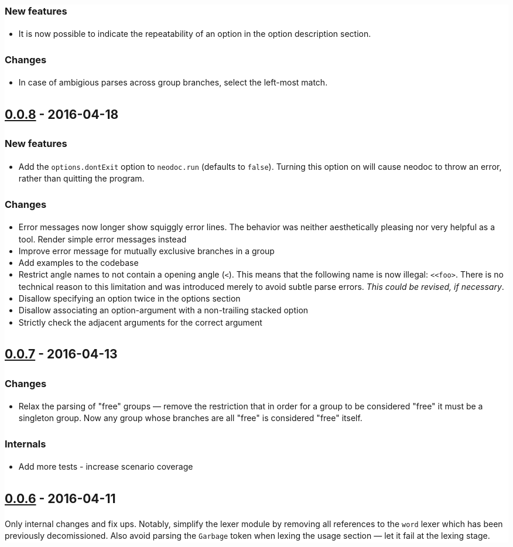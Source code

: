 ### New features

* It is now possible to indicate the repeatability of an option in the option
  description section.

### Changes

* In case of ambigious parses across group branches, select the left-most match.

## [0.0.8] - 2016-04-18

### New features

* Add the `options.dontExit` option to `neodoc.run` (defaults to `false`).
  Turning this option on will cause neodoc to throw an error, rather than
  quitting the program.

### Changes

* Error messages now longer show squiggly error lines. The behavior was neither
  aesthetically pleasing nor very helpful as a tool. Render simple error
  messages instead
* Improve error message for mutually exclusive branches in a group
* Add examples to the codebase
* Restrict angle names to not contain a opening angle (`<`). This means that the
  following name is now illegal: `<<foo>`. There is no technical reason to this
  limitation and was introduced merely to avoid subtle parse errors. _This could
  be revised, if necessary_.
* Disallow specifying an option twice in the options section
* Disallow associating an option-argument with a non-trailing stacked option
* Strictly check the adjacent arguments for the correct argument

## [0.0.7] - 2016-04-13

### Changes

* Relax the parsing of "free" groups &mdash; remove the restriction that in
  order for a group to be considered "free" it must be a singleton group.
  Now any group whose branches are all "free" is considered "free" itself.

### Internals

* Add more tests - increase scenario coverage

## [0.0.6] - 2016-04-11

Only internal changes and fix ups. Notably, simplify the lexer module by
removing all references to the `word` lexer which has been previously
decomissioned. Also avoid parsing the `Garbage` token when lexing the usage
section &mdash; let it fail at the lexing stage.


[@matthewmueller]: https://github.com/matthewmueller
[#85]: https://github.com/felixSchl/neodoc/issues/85
[#81]: https://github.com/felixSchl/neodoc/issues/81
[#80]: https://github.com/felixSchl/neodoc/issues/80
[#79]: https://github.com/felixSchl/neodoc/issues/79
[#78]: https://github.com/felixSchl/neodoc/issues/78
[#77]: https://github.com/felixSchl/neodoc/issues/77
[#76]: https://github.com/felixSchl/neodoc/issues/76
[#75]: https://github.com/felixSchl/neodoc/issues/75
[#74]: https://github.com/felixSchl/neodoc/issues/74
[#73]: https://github.com/felixSchl/neodoc/issues/73
[#72]: https://github.com/felixSchl/neodoc/issues/72
[#71]: https://github.com/felixSchl/neodoc/issues/71
[#70]: https://github.com/felixSchl/neodoc/issues/70
[#69]: https://github.com/felixSchl/neodoc/issues/69
[#68]: https://github.com/felixSchl/neodoc/issues/68
[#67]: https://github.com/felixSchl/neodoc/issues/67
[#66]: https://github.com/felixSchl/neodoc/issues/66
[#65]: https://github.com/felixSchl/neodoc/issues/65
[#64]: https://github.com/felixSchl/neodoc/issues/64
[#63]: https://github.com/felixSchl/neodoc/issues/63
[#62]: https://github.com/felixSchl/neodoc/issues/62
[#61]: https://github.com/felixSchl/neodoc/issues/61
[#60]: https://github.com/felixSchl/neodoc/issues/60
[#59]: https://github.com/felixSchl/neodoc/issues/59
[#58]: https://github.com/felixSchl/neodoc/issues/58
[#57]: https://github.com/felixSchl/neodoc/issues/57
[#56]: https://github.com/felixSchl/neodoc/issues/56
[#55]: https://github.com/felixSchl/neodoc/issues/55
[#54]: https://github.com/felixSchl/neodoc/issues/54
[#53]: https://github.com/felixSchl/neodoc/issues/53
[#52]: https://github.com/felixSchl/neodoc/issues/52
[#51]: https://github.com/felixSchl/neodoc/issues/51
[#50]: https://github.com/felixSchl/neodoc/issues/50
[#49]: https://github.com/felixSchl/neodoc/issues/49
[#48]: https://github.com/felixSchl/neodoc/issues/48
[#47]: https://github.com/felixSchl/neodoc/issues/47
[#46]: https://github.com/felixSchl/neodoc/issues/46
[#45]: https://github.com/felixSchl/neodoc/issues/45
[#44]: https://github.com/felixSchl/neodoc/issues/44
[#43]: https://github.com/felixSchl/neodoc/issues/43
[#42]: https://github.com/felixSchl/neodoc/issues/42
[#41]: https://github.com/felixSchl/neodoc/issues/41
[#40]: https://github.com/felixSchl/neodoc/issues/40
[#39]: https://github.com/felixSchl/neodoc/issues/39
[#38]: https://github.com/felixSchl/neodoc/issues/38
[#37]: https://github.com/felixSchl/neodoc/issues/37
[#36]: https://github.com/felixSchl/neodoc/issues/36
[#35]: https://github.com/felixSchl/neodoc/issues/35
[#34]: https://github.com/felixSchl/neodoc/issues/34
[#33]: https://github.com/felixSchl/neodoc/issues/33
[#32]: https://github.com/felixSchl/neodoc/issues/32
[#31]: https://github.com/felixSchl/neodoc/issues/31
[#30]: https://github.com/felixSchl/neodoc/issues/30
[#29]: https://github.com/felixSchl/neodoc/issues/29
[#28]: https://github.com/felixSchl/neodoc/issues/28
[#27]: https://github.com/felixSchl/neodoc/issues/27
[#26]: https://github.com/felixSchl/neodoc/issues/26
[#25]: https://github.com/felixSchl/neodoc/issues/25
[#24]: https://github.com/felixSchl/neodoc/issues/24
[#23]: https://github.com/felixSchl/neodoc/issues/23
[#22]: https://github.com/felixSchl/neodoc/issues/22
[#21]: https://github.com/felixSchl/neodoc/issues/21
[#20]: https://github.com/felixSchl/neodoc/issues/20
[#19]: https://github.com/felixSchl/neodoc/issues/19
[#18]: https://github.com/felixSchl/neodoc/issues/18
[#17]: https://github.com/felixSchl/neodoc/issues/17
[#16]: https://github.com/felixSchl/neodoc/issues/16
[#15]: https://github.com/felixSchl/neodoc/issues/15
[#14]: https://github.com/felixSchl/neodoc/issues/14
[#13]: https://github.com/felixSchl/neodoc/issues/13
[#12]: https://github.com/felixSchl/neodoc/issues/12
[#11]: https://github.com/felixSchl/neodoc/issues/11
[#10]: https://github.com/felixSchl/neodoc/issues/10
[#9]: https://github.com/felixSchl/neodoc/issues/9
[#8]: https://github.com/felixSchl/neodoc/issues/8
[#7]: https://github.com/felixSchl/neodoc/issues/7
[#6]: https://github.com/felixSchl/neodoc/issues/6
[#5]: https://github.com/felixSchl/neodoc/issues/5
[#4]: https://github.com/felixSchl/neodoc/issues/4
[#3]: https://github.com/felixSchl/neodoc/issues/3
[#2]: https://github.com/felixSchl/neodoc/issues/2
[#1]: https://github.com/felixSchl/neodoc/issues/1
[2.0.0]: https://github.com/felixschl/neodoc/compare/v1.3.0...v2.0.0
[1.3.0]: https://github.com/felixschl/neodoc/compare/v1.2.0...v1.3.0
[1.2.0]: https://github.com/felixschl/neodoc/compare/v1.1.0...v1.2.0
[1.1.0]: https://github.com/felixschl/neodoc/compare/v1.0.2...v1.1.0
[1.0.2]: https://github.com/felixschl/neodoc/compare/v1.0.1...v1.0.2
[1.0.1]: https://github.com/felixschl/neodoc/compare/v1.0.0...v1.0.1
[1.0.0]: https://github.com/felixschl/neodoc/compare/v0.10.1...v1.0.0
[0.10.1]: https://github.com/felixschl/neodoc/compare/v0.10.0...v0.10.1
[0.10.0]: https://github.com/felixschl/neodoc/compare/v0.9.2...v0.10.0
[0.9.2]: https://github.com/felixschl/neodoc/compare/v0.9.1...v0.9.2
[0.9.1]: https://github.com/felixschl/neodoc/compare/v0.9.0...v0.9.1
[0.9.0]: https://github.com/felixschl/neodoc/compare/v0.8.0...v0.9.0
[0.8.0]: https://github.com/felixschl/neodoc/compare/v0.7.0...v0.8.0
[0.7.0]: https://github.com/felixschl/neodoc/compare/v0.6.1...v0.7.0
[0.6.1]: https://github.com/felixschl/neodoc/compare/v0.6.0...v0.6.1
[0.6.0]: https://github.com/felixschl/neodoc/compare/v0.5.0...v0.6.0
[0.5.0]: https://github.com/felixschl/neodoc/compare/v0.4.0...v0.5.0
[0.4.0]: https://github.com/felixschl/neodoc/compare/v0.3.0...v0.4.0
[0.3.0]: https://github.com/felixschl/neodoc/compare/v0.2.1...v0.3.0
[0.2.1]: https://github.com/felixschl/neodoc/compare/v0.2.0...v0.2.1
[0.2.0]: https://github.com/felixschl/neodoc/compare/v0.1.0...v0.2.0
[0.1.0]: https://github.com/felixschl/neodoc/compare/v0.0.15...v0.1.0
[0.0.15]: https://github.com/felixschl/neodoc/compare/v0.0.14...v0.0.15
[0.0.14]: https://github.com/felixschl/neodoc/compare/v0.0.13...v0.0.14
[0.0.13]: https://github.com/felixschl/neodoc/compare/v0.0.12...v0.0.13
[0.0.12]: https://github.com/felixschl/neodoc/compare/v0.0.11...v0.0.12
[0.0.11]: https://github.com/felixschl/neodoc/compare/v0.0.10...v0.0.11
[0.0.10]: https://github.com/felixschl/neodoc/compare/v0.0.9...v0.0.10
[0.0.9]: https://github.com/felixschl/neodoc/compare/v0.0.8...v0.0.9
[0.0.8]: https://github.com/felixschl/neodoc/compare/v0.0.7...v0.0.8
[0.0.7]: https://github.com/felixschl/neodoc/compare/v0.0.6...v0.0.7
[0.0.6]: https://github.com/felixschl/neodoc/compare/v0.0.5...v0.0.6
[0.0.5]: https://github.com/felixschl/neodoc/compare/v0.0.4...v0.0.5
[0.0.4]: https://github.com/felixschl/neodoc/compare/v0.0.3...v0.0.4
[0.0.3]: https://github.com/felixschl/neodoc/compare/v0.0.2...v0.0.3
[0.0.2]: https://github.com/felixSchl/neodoc/releases/tag/v0.0.2